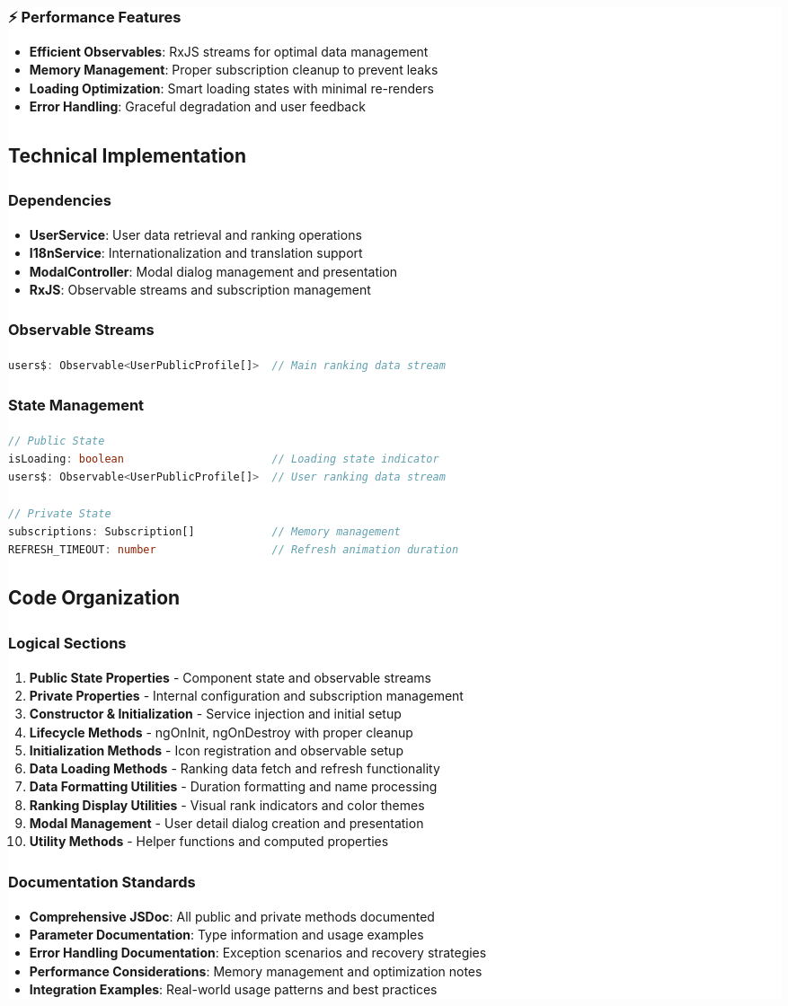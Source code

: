 ### ⚡ Performance Features
- **Efficient Observables**: RxJS streams for optimal data management
- **Memory Management**: Proper subscription cleanup to prevent leaks
- **Loading Optimization**: Smart loading states with minimal re-renders
- **Error Handling**: Graceful degradation and user feedback

## Technical Implementation

### Dependencies
- **UserService**: User data retrieval and ranking operations
- **I18nService**: Internationalization and translation support
- **ModalController**: Modal dialog management and presentation
- **RxJS**: Observable streams and subscription management

### Observable Streams
```typescript
users$: Observable<UserPublicProfile[]>  // Main ranking data stream
```

### State Management
```typescript
// Public State
isLoading: boolean                       // Loading state indicator
users$: Observable<UserPublicProfile[]>  // User ranking data stream

// Private State
subscriptions: Subscription[]            // Memory management
REFRESH_TIMEOUT: number                  // Refresh animation duration
```

## Code Organization

### Logical Sections
1. **Public State Properties** - Component state and observable streams
2. **Private Properties** - Internal configuration and subscription management
3. **Constructor & Initialization** - Service injection and initial setup
4. **Lifecycle Methods** - ngOnInit, ngOnDestroy with proper cleanup
5. **Initialization Methods** - Icon registration and observable setup
6. **Data Loading Methods** - Ranking data fetch and refresh functionality
7. **Data Formatting Utilities** - Duration formatting and name processing
8. **Ranking Display Utilities** - Visual rank indicators and color themes
9. **Modal Management** - User detail dialog creation and presentation
10. **Utility Methods** - Helper functions and computed properties

### Documentation Standards
- **Comprehensive JSDoc**: All public and private methods documented
- **Parameter Documentation**: Type information and usage examples
- **Error Handling Documentation**: Exception scenarios and recovery strategies
- **Performance Considerations**: Memory management and optimization notes
- **Integration Examples**: Real-world usage patterns and best practices
